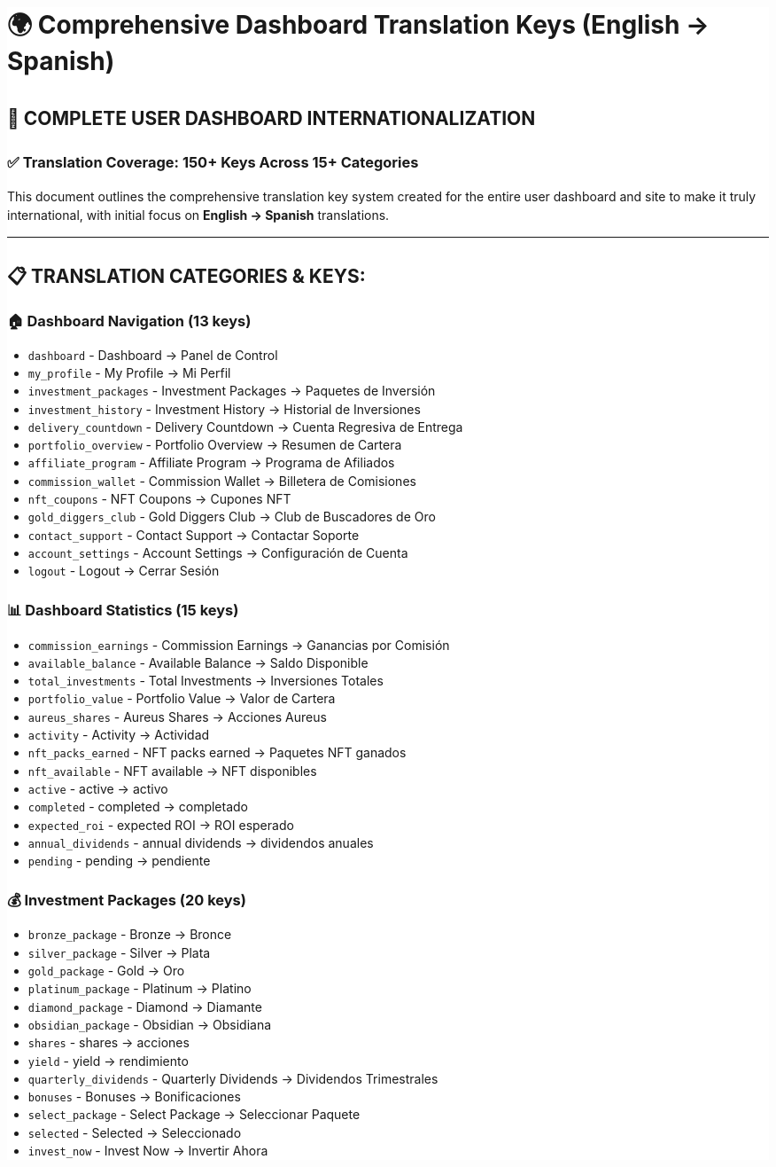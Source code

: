 # 🌍 Comprehensive Dashboard Translation Keys (English → Spanish)

## 🎯 **COMPLETE USER DASHBOARD INTERNATIONALIZATION**

### **✅ Translation Coverage: 150+ Keys Across 15+ Categories**

This document outlines the comprehensive translation key system created for the entire user dashboard and site to make it truly international, with initial focus on **English → Spanish** translations.

---

## **📋 TRANSLATION CATEGORIES & KEYS:**

### **🏠 Dashboard Navigation (13 keys)**
- `dashboard` - Dashboard → Panel de Control
- `my_profile` - My Profile → Mi Perfil  
- `investment_packages` - Investment Packages → Paquetes de Inversión
- `investment_history` - Investment History → Historial de Inversiones
- `delivery_countdown` - Delivery Countdown → Cuenta Regresiva de Entrega
- `portfolio_overview` - Portfolio Overview → Resumen de Cartera
- `affiliate_program` - Affiliate Program → Programa de Afiliados
- `commission_wallet` - Commission Wallet → Billetera de Comisiones
- `nft_coupons` - NFT Coupons → Cupones NFT
- `gold_diggers_club` - Gold Diggers Club → Club de Buscadores de Oro
- `contact_support` - Contact Support → Contactar Soporte
- `account_settings` - Account Settings → Configuración de Cuenta
- `logout` - Logout → Cerrar Sesión

### **📊 Dashboard Statistics (15 keys)**
- `commission_earnings` - Commission Earnings → Ganancias por Comisión
- `available_balance` - Available Balance → Saldo Disponible
- `total_investments` - Total Investments → Inversiones Totales
- `portfolio_value` - Portfolio Value → Valor de Cartera
- `aureus_shares` - Aureus Shares → Acciones Aureus
- `activity` - Activity → Actividad
- `nft_packs_earned` - NFT packs earned → Paquetes NFT ganados
- `nft_available` - NFT available → NFT disponibles
- `active` - active → activo
- `completed` - completed → completado
- `expected_roi` - expected ROI → ROI esperado
- `annual_dividends` - annual dividends → dividendos anuales
- `pending` - pending → pendiente

### **💰 Investment Packages (20 keys)**
- `bronze_package` - Bronze → Bronce
- `silver_package` - Silver → Plata
- `gold_package` - Gold → Oro
- `platinum_package` - Platinum → Platino
- `diamond_package` - Diamond → Diamante
- `obsidian_package` - Obsidian → Obsidiana
- `shares` - shares → acciones
- `yield` - yield → rendimiento
- `quarterly_dividends` - Quarterly Dividends → Dividendos Trimestrales
- `bonuses` - Bonuses → Bonificaciones
- `select_package` - Select Package → Seleccionar Paquete
- `selected` - Selected → Seleccionado
- `invest_now` - Invest Now → Invertir Ahora